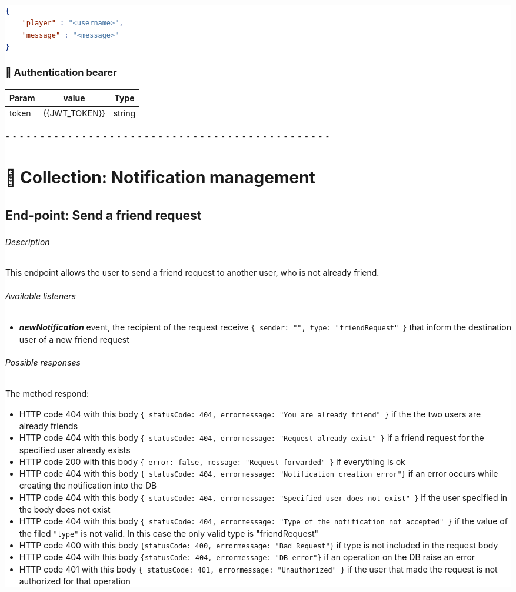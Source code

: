 ```json
{
    "player" : "<username>",
    "message" : "<message>"
}
```

### 🔑 Authentication bearer

|Param|value|Type|
|---|---|---|
|token|{{JWT_TOKEN}}|string|



⁃ ⁃ ⁃ ⁃ ⁃ ⁃ ⁃ ⁃ ⁃ ⁃ ⁃ ⁃ ⁃ ⁃ ⁃ ⁃ ⁃ ⁃ ⁃ ⁃ ⁃ ⁃ ⁃ ⁃ ⁃ ⁃ ⁃ ⁃ ⁃ ⁃ ⁃ ⁃ ⁃ ⁃ ⁃ ⁃ ⁃ ⁃ ⁃ ⁃ ⁃ ⁃ ⁃ ⁃ ⁃ ⁃ ⁃
# 📁 Collection: Notification management 


## End-point: Send a friend request
###### Description

This endpoint allows the user to send a friend request to another user, who is not already friend.

###### Available listeners

*   ***newNotification*** event, the recipient of the request receive `{ sender: "", type: "friendRequest" }` that inform the destination user of a new friend request
    

###### Possible responses

The method respond:

*   HTTP code 404 with this body `{ statusCode: 404, errormessage: "You are already friend" }` if the the two users are already friends
*   HTTP code 404 with this body `{ statusCode: 404, errormessage: "Request already exist" }` if a friend request for the specified user already exists
*   HTTP code 200 with this body `{ error: false, message: "Request forwarded" }` if everything is ok
*   HTTP code 404 with this body `{ statusCode: 404, errormessage: "Notification creation error"}` if an error occurs while creating the notification into the DB
*   HTTP code 404 with this body `{ statusCode: 404, errormessage: "Specified user does not exist" }` if the user specified in the body does not exist
*   HTTP code 404 with this body `{ statusCode: 404, errormessage: "Type of the notification not accepted" }` if the value of the filed `"type"` is not valid. In this case the only valid type is "friendRequest"
*   HTTP code 400 with this body `{statusCode: 400, errormessage: "Bad Request"}` if type is not included in the request body
*   HTTP code 404 with this body `{statusCode: 404, errormessage: "DB error"}` if an operation on the DB raise an error
*   HTTP code 401 with this body `{ statusCode: 401, errormessage: "Unauthorized" }` if the user that made the request is not authorized for that operation
    
